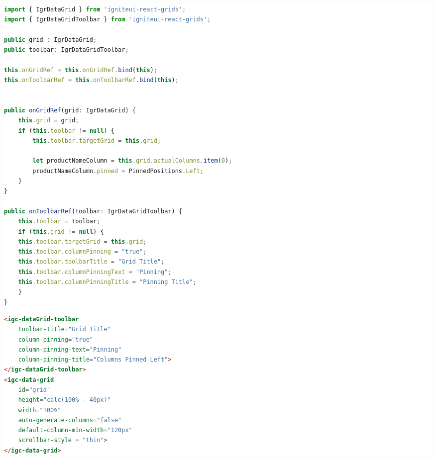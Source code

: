 ```tsx
```


```ts
import { IgrDataGrid } from 'igniteui-react-grids';
import { IgrDataGridToolbar } from 'igniteui-react-grids';

public grid : IgrDataGrid;
public toolbar: IgrDataGridToolbar;

this.onGridRef = this.onGridRef.bind(this);
this.onToolbarRef = this.onToolbarRef.bind(this);


public onGridRef(grid: IgrDataGrid) {
    this.grid = grid;
    if (this.toolbar != null) {
        this.toolbar.targetGrid = this.grid;

        let productNameColumn = this.grid.actualColumns.item(0);
        productNameColumn.pinned = PinnedPositions.Left;
    }
}

public onToolbarRef(toolbar: IgrDataGridToolbar) {
    this.toolbar = toolbar;
    if (this.grid != null) {
    this.toolbar.targetGrid = this.grid;
    this.toolbar.columnPinning = "true";
    this.toolbar.toolbarTitle = "Grid Title";
    this.toolbar.columnPinningText = "Pinning";
    this.toolbar.columnPinningTitle = "Pinning Title";
    }
}
```


```html
<igc-dataGrid-toolbar
    toolbar-title="Grid Title"
    column-pinning="true"
    column-pinning-text="Pinning"
    column-pinning-title="Columns Pinned Left">
</igc-dataGrid-toolbar>
<igc-data-grid
    id="grid"
    height="calc(100% - 40px)"
    width="100%"
    auto-generate-columns="false"
    default-column-min-width="120px"
    scrollbar-style = "thin">
</igc-data-grid>
```
